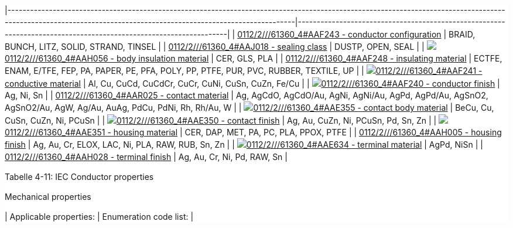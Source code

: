|-----------------------------------------------------------------------------------------------------------------------------------------------------------------------------------------------------------------|------------------------------------------------------------------------------------------------------------------|
| [0112/2///61360_4\#AAF243 - conductor configuration](https://cdd.iec.ch/cdd/iec61360/iec61360.nsf/PropertiesAllVersions/0112-2---61360_4%23AAF243?opendocument)                                                 | BRAID, BUNCH, LITZ, SOLID, STRAND, TINSEL                                                                        |
| [0112/2///61360_4\#AAJ018 - sealing class](https://cdd.iec.ch/cdd/iec61360/iec61360.nsf/PropertiesAllVersions/0112-2---61360_4%23AAJ018?opendocument)                                                           | DUSTP, OPEN, SEAL                                                                                                |
| ![](media/09cb0048f6a36c977c45fbf1f8a75e76.gif)[0112/2///61360_4\#AAH056 - body insulation material](https://cdd.iec.ch/cdd/iec61360/iec61360.nsf/PropertiesAllVersions/0112-2---61360_4%23AAH056?opendocument) | CER, GLS, PLA                                                                                                    |
| [0112/2///61360_4\#AAF248 - insulating material](https://cdd.iec.ch/cdd/iec61360/iec61360.nsf/PropertiesAllVersions/0112-2---61360_4%23AAF248?opendocument)                                                     | ECTFE, ENAM, E/TFE, FEP, PA, PAPER, PE, PFA, POLY, PP, PTFE, PUR, PVC, RUBBER, TEXTILE, UP                       |
| ![](media/09cb0048f6a36c977c45fbf1f8a75e76.gif)[0112/2///61360_4\#AAF241 - conductive material](https://cdd.iec.ch/cdd/iec61360/iec61360.nsf/PropertiesAllVersions/0112-2---61360_4%23AAF241?opendocument)      | Al, Cu, CuCd, CuCdCr, CuCr, CuNi, CuSn, CuZn, Fe/Cu                                                              |
| ![](media/09cb0048f6a36c977c45fbf1f8a75e76.gif)[0112/2///61360_4\#AAF240 - conductor finish](https://cdd.iec.ch/cdd/iec61360/iec61360.nsf/PropertiesAllVersions/0112-2---61360_4%23AAF240?opendocument)         | Ag, Ni, Sn                                                                                                       |
| [0112/2///61360_4\#AAR025 - contact material](https://cdd.iec.ch/cdd/iec61360/iec61360.nsf/PropertiesAllVersions/0112-2---61360_4%23AAR025?opendocument)                                                        | Ag, AgCdO, AgCdO/Au, AgNi, AgNi/Au, AgPd, AgPd/Au, AgSnO2, AgSnO2/Au, AgW, Ag/Au, AuAg, PdCu, PdNi, Rh, Rh/Au, W |
| ![](media/09cb0048f6a36c977c45fbf1f8a75e76.gif)[0112/2///61360_4\#AAE355 - contact body material](https://cdd.iec.ch/cdd/iec61360/iec61360.nsf/PropertiesAllVersions/0112-2---61360_4%23AAE355?opendocument)    | BeCu, Cu, CuSn, CuZn, Ni, PCuSn                                                                                  |
| ![](media/09cb0048f6a36c977c45fbf1f8a75e76.gif)[0112/2///61360_4\#AAE350 - contact finish](https://cdd.iec.ch/cdd/iec61360/iec61360.nsf/PropertiesAllVersions/0112-2---61360_4%23AAE350?opendocument)           | Ag, Au, CuZn, Ni, PCuSn, Pd, Sn, Zn                                                                              |
| ![](media/09cb0048f6a36c977c45fbf1f8a75e76.gif)[0112/2///61360_4\#AAE351 - housing material](https://cdd.iec.ch/cdd/iec61360/iec61360.nsf/PropertiesAllVersions/0112-2---61360_4%23AAE351?opendocument)         | CER, DAP, MET, PA, PC, PLA, PPOX, PTFE                                                                           |
| [0112/2///61360_4\#AAH005 - housing finish](https://cdd.iec.ch/cdd/iec61360/iec61360.nsf/PropertiesAllVersions/0112-2---61360_4%23AAH005?opendocument)                                                          | Ag, Au, Cr, ELOX, LAC, Ni, PLA, RAW, RUB, Sn, Zn                                                                 |
| ![](media/09cb0048f6a36c977c45fbf1f8a75e76.gif)[0112/2///61360_4\#AAE634 - terminal material](https://cdd.iec.ch/cdd/iec61360/iec61360.nsf/PropertiesAllVersions/0112-2---61360_4%23AAE634?opendocument)        | AgPd, NiSn                                                                                                       |
| [0112/2///61360_4\#AAH028 - terminal finish](https://cdd.iec.ch/cdd/iec61360/iec61360.nsf/PropertiesAllVersions/0112-2---61360_4%23AAH028?opendocument)                                                         | Ag, Au, Cr, Ni, Pd, RAW, Sn                                                                                      |

Tabelle 4-11: IEC Conductor properties

Mechanical properties

| Applicable properties:                                                                                                                                                                                                                                                                                                                                                                                                                                                             | Enumeration code list:                                                                                                                                                                                                                                                                                                                                                                                                                                                                                                                                                                                                      |